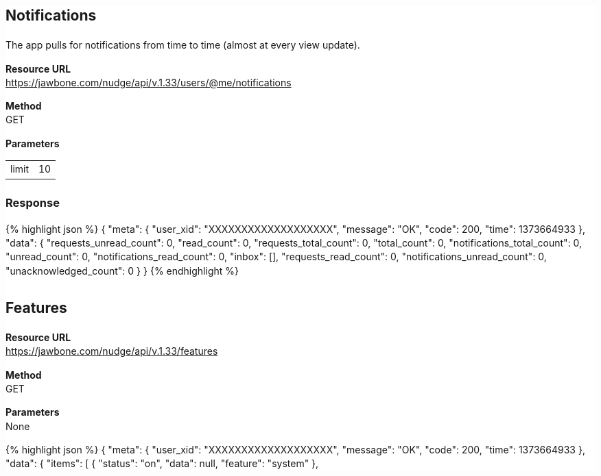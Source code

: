 ## Notifications ##
The app pulls for notifications from time to time (almost at every view update).<br />

<b>Resource URL</b><br />
https://jawbone.com/nudge/api/v.1.33/users/@me/notifications

<b>Method</b><br />
GET

<b>Parameters</b><br />
<table class="table">
	<tr><td>limit</td><td>10</td></tr>
</table>

### Response ###

{% highlight json %}
{
    "meta": {
        "user_xid": "XXXXXXXXXXXXXXXXXXX",
        "message": "OK",
        "code": 200,
        "time": 1373664933
    },
    "data": {
        "requests_unread_count": 0,
        "read_count": 0,
        "requests_total_count": 0,
        "total_count": 0,
        "notifications_total_count": 0,
        "unread_count": 0,
        "notifications_read_count": 0,
        "inbox": [],
        "requests_read_count": 0,
        "notifications_unread_count": 0,
        "unacknowledged_count": 0
    }
}
{% endhighlight %}

## Features ##
<b>Resource URL</b><br />
https://jawbone.com/nudge/api/v.1.33/features

<b>Method</b><br />
GET

<b>Parameters</b><br />
None

{% highlight json %}
{
    "meta": {
        "user_xid": "XXXXXXXXXXXXXXXXXXX",
        "message": "OK",
        "code": 200,
        "time": 1373664933
    },
    "data": {
        "items": [
            {
                "status": "on",
                "data": null,
                "feature": "system"
            },